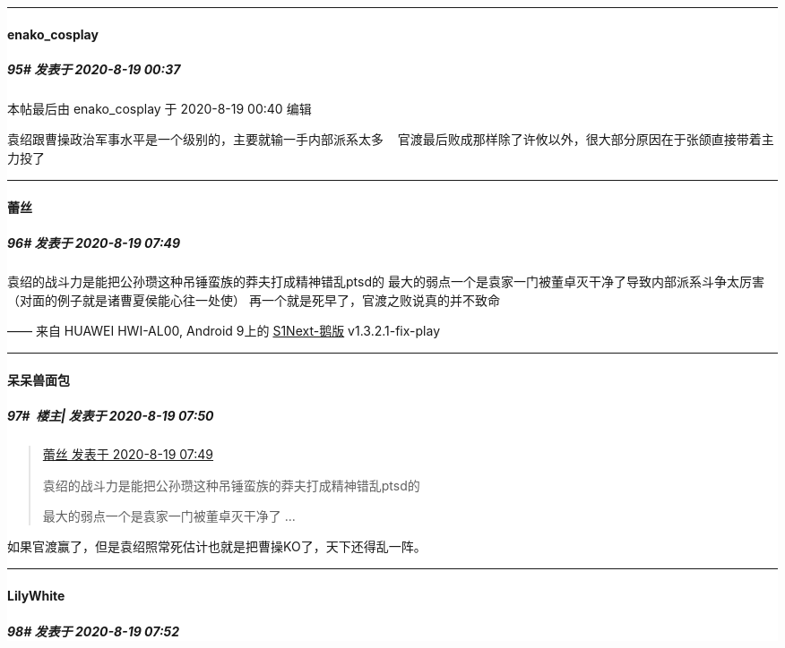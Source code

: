 



-----

####  enako_cosplay  
##### 95#       发表于 2020-8-19 00:37



 本帖最后由 enako_cosplay 于 2020-8-19 00:40 编辑 

袁绍跟曹操政治军事水平是一个级别的，主要就输一手内部派系太多    官渡最后败成那样除了许攸以外，很大部分原因在于张颌直接带着主力投了  







-----

####  蕾丝  
##### 96#       发表于 2020-8-19 07:49




袁绍的战斗力是能把公孙瓒这种吊锤蛮族的莽夫打成精神错乱ptsd的
最大的弱点一个是袁家一门被董卓灭干净了导致内部派系斗争太厉害（对面的例子就是诸曹夏侯能心往一处使）
再一个就是死早了，官渡之败说真的并不致命

—— 来自 HUAWEI HWI-AL00, Android 9上的 [S1Next-鹅版](https://github.com/ykrank/S1-Next/releases) v1.3.2.1-fix-play







-----

####  呆呆兽面包  
##### 97#         楼主| 发表于 2020-8-19 07:50



<blockquote><a href="httphttps://bbs.saraba1st.com/2b/forum.php?mod=redirect&amp;goto=findpost&amp;pid=48481030&amp;ptid=1955276" target="_blank">蕾丝 发表于 2020-8-19 07:49</a>

袁绍的战斗力是能把公孙瓒这种吊锤蛮族的莽夫打成精神错乱ptsd的

最大的弱点一个是袁家一门被董卓灭干净了 ...</blockquote>
如果官渡赢了，但是袁绍照常死估计也就是把曹操KO了，天下还得乱一阵。







-----

####  LilyWhite  
##### 98#       发表于 2020-8-19 07:52
